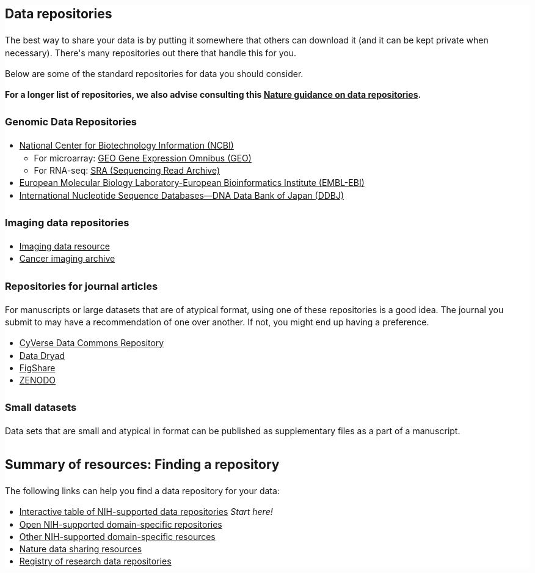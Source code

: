 ## Data repositories

The best way to share your data is by putting it somewhere that others can download it (and it can be kept private when necessary). There's many repositories out there that handle this for you.

Below are some of the standard repositories for data you should consider.

**For a longer list of repositories, we also advise consulting this [Nature guidance on data repositories](https://www.nature.com/sdata/policies/repositories).**

### Genomic Data Repositories

- [National Center for Biotechnology Information (NCBI)](https://www.ncbi.nlm.nih.gov/)
  - For microarray: [GEO Gene Expression Omnibus (GEO)](https://www.ncbi.nlm.nih.gov/geo/info/submission.html)
  - For RNA-seq: [SRA (Sequencing Read Archive)](https://www.ncbi.nlm.nih.gov/sra/docs/submit/)
- [European Molecular Biology Laboratory-European Bioinformatics Institute (EMBL-EBI)](https://www.ebi.ac.uk/submission/)
- [International Nucleotide Sequence Databases—DNA Data Bank of Japan (DDBJ)](https://www.ddbj.nig.ac.jp/ddbj/submission-e.html)

### Imaging data repositories

- [Imaging data resource](https://idr.openmicroscopy.org/)
- [Cancer imaging archive](https://www.cancerimagingarchive.net/primary-data/)

### Repositories for journal articles

For manuscripts or large datasets that are of atypical format, using one of these repositories is a good idea.
The journal you submit to may have a recommendation of one over another. If not, you might end up having a preference.

- [CyVerse Data Commons Repository](https://cyverse.org/data-commons)
- [Data Dryad](https://datadryad.org/stash)
- [FigShare](https://info.figshare.com/user-guide-category/uploading-and-managing-files/)
- [ZENODO](https://help.zenodo.org/)

### Small datasets

Data sets that are small and atypical in format can be published as supplementary files as a part of a manuscript.

## Summary of resources: Finding a repository

The following links can help you find a data repository for your data:

- [Interactive table of NIH-supported data repositories](https://sharing.nih.gov/data-management-and-sharing-policy/sharing-scientific-data/repositories-for-sharing-scientific-data) *Start here!*
- [Open NIH-supported domain-specific repositories](https://www.nlm.nih.gov/NIHbmic/domain_specific_repositories.html)
- [Other NIH-supported domain-specific resources](https://www.nlm.nih.gov/NIHbmic/other_data_resources.html)
- [Nature data sharing resources](https://www.nature.com/sdata/policies/repositories)
- [Registry of research data repositories](https://www.re3data.org/)
